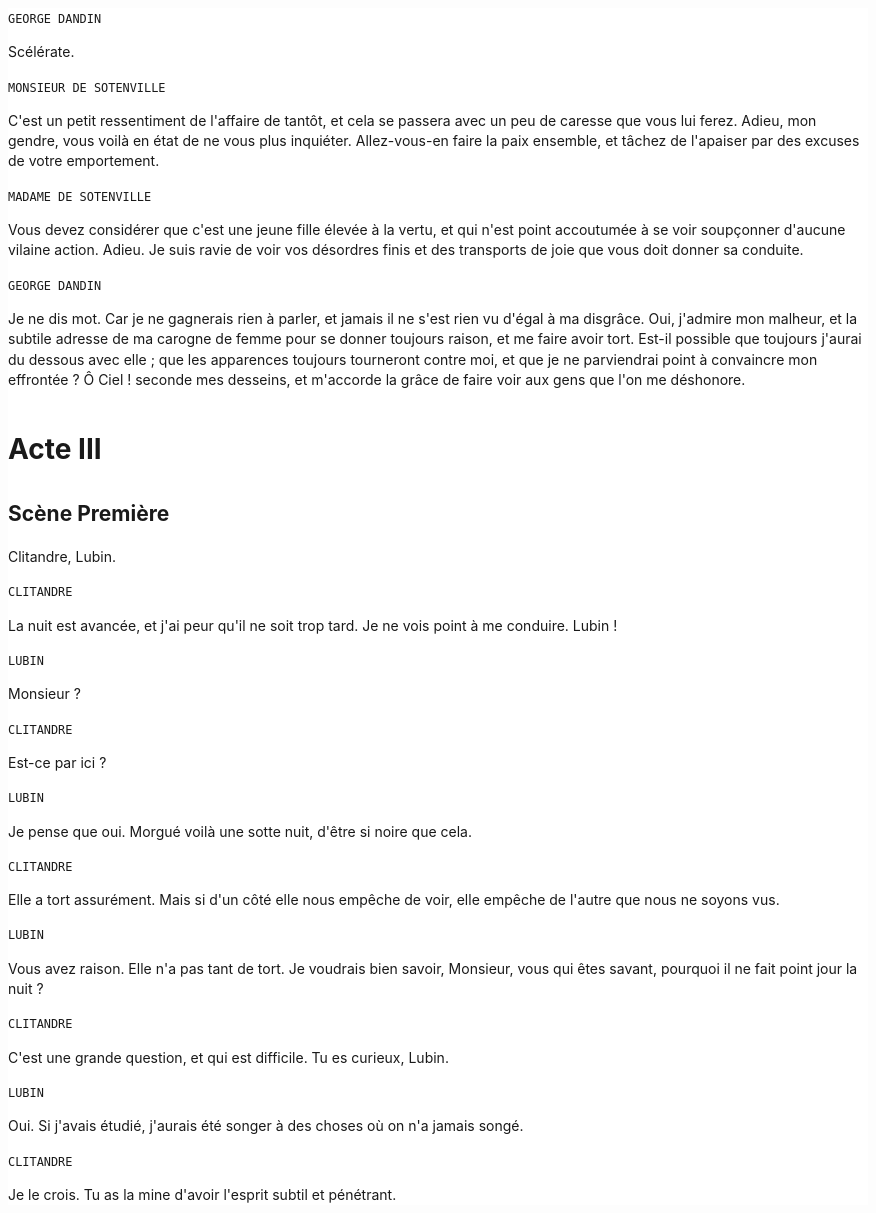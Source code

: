     GEORGE DANDIN
Scélérate.

    MONSIEUR DE SOTENVILLE
C'est un petit ressentiment de l'affaire de tantôt, et cela se passera avec un peu de caresse que vous lui ferez. Adieu, mon gendre, vous voilà en état de ne vous plus inquiéter. Allez-vous-en faire la paix ensemble, et tâchez de l'apaiser par des excuses de votre emportement.

    MADAME DE SOTENVILLE
Vous devez considérer que c'est une jeune fille élevée à la vertu, et qui n'est point accoutumée à se voir soupçonner d'aucune vilaine action. Adieu. Je suis ravie de voir vos désordres finis et des transports de joie que vous doit donner sa conduite.

    GEORGE DANDIN
Je ne dis mot. Car je ne gagnerais rien à parler, et jamais il ne s'est rien vu d'égal à ma disgrâce. Oui, j'admire mon malheur, et la subtile adresse de ma carogne de femme pour se donner toujours raison, et me faire avoir tort. Est-il possible que toujours j'aurai du dessous avec elle ; que les apparences toujours tourneront contre moi, et que je ne parviendrai point à convaincre mon effrontée ? Ô Ciel ! seconde mes desseins, et m'accorde la grâce de faire voir aux gens que l'on me déshonore.


# Acte III


## Scène Première
Clitandre, Lubin.


    CLITANDRE
La nuit est avancée, et j'ai peur qu'il ne soit trop tard. Je ne vois point à me conduire. Lubin !

    LUBIN
Monsieur ?

    CLITANDRE
Est-ce par ici ?

    LUBIN
Je pense que oui. Morgué voilà une sotte nuit, d'être si noire que cela.

    CLITANDRE
Elle a tort assurément. Mais si d'un côté elle nous empêche de voir, elle empêche de l'autre que nous ne soyons vus.

    LUBIN
Vous avez raison. Elle n'a pas tant de tort. Je voudrais bien savoir, Monsieur, vous qui êtes savant, pourquoi il ne fait point jour la nuit ?

    CLITANDRE
C'est une grande question, et qui est difficile. Tu es curieux, Lubin.

    LUBIN
Oui. Si j'avais étudié, j'aurais été songer à des choses où on n'a jamais songé.

    CLITANDRE
Je le crois. Tu as la mine d'avoir l'esprit subtil et pénétrant.
